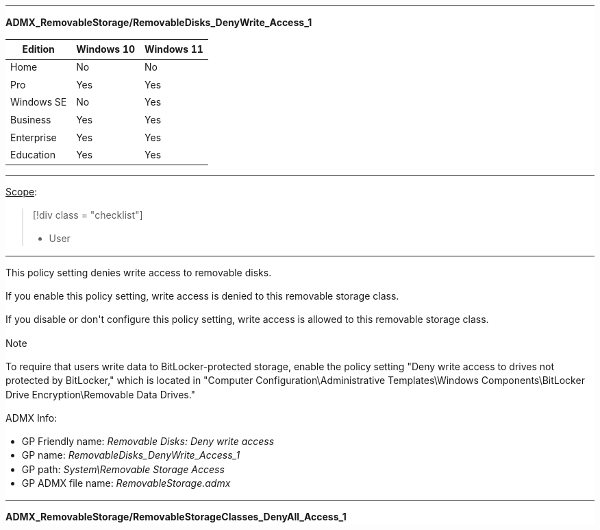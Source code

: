 
<hr/>


<a href="" id="admx-removablestorage-removabledisks-denywrite-access-1"></a>**ADMX_RemovableStorage/RemovableDisks_DenyWrite_Access_1**  



|Edition|Windows 10|Windows 11|
|--- |--- |--- |
|Home|No|No|
|Pro|Yes|Yes|
|Windows SE|No|Yes|
|Business|Yes|Yes|
|Enterprise|Yes|Yes|
|Education|Yes|Yes|


<hr/>


[Scope](./policy-configuration-service-provider.md#policy-scope):

> [!div class = "checklist"]
> * User

<hr/>



This policy setting denies write access to removable disks.

If you enable this policy setting, write access is denied to this removable storage class.

If you disable or don't configure this policy setting, write access is allowed to this removable storage class.

> [!NOTE]
> To require that users write data to BitLocker-protected storage, enable the policy setting "Deny write access to drives not protected by BitLocker," which is located in "Computer Configuration\Administrative Templates\Windows Components\BitLocker Drive Encryption\Removable Data Drives."





ADMX Info:  
-   GP Friendly name: *Removable Disks: Deny write access*
-   GP name: *RemovableDisks_DenyWrite_Access_1*
-   GP path: *System\Removable Storage Access*
-   GP ADMX file name: *RemovableStorage.admx*


<hr/>


<a href="" id="admx-removablestorage-removablestorageclasses-denyall-access-1"></a>**ADMX_RemovableStorage/RemovableStorageClasses_DenyAll_Access_1**  
